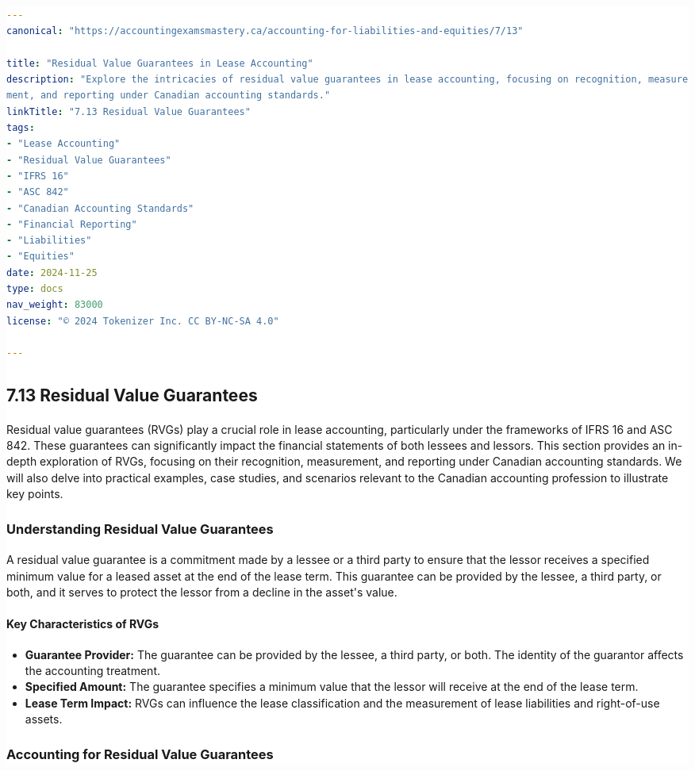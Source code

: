 ```yaml
---
canonical: "https://accountingexamsmastery.ca/accounting-for-liabilities-and-equities/7/13"

title: "Residual Value Guarantees in Lease Accounting"
description: "Explore the intricacies of residual value guarantees in lease accounting, focusing on recognition, measurement, and reporting under Canadian accounting standards."
linkTitle: "7.13 Residual Value Guarantees"
tags:
- "Lease Accounting"
- "Residual Value Guarantees"
- "IFRS 16"
- "ASC 842"
- "Canadian Accounting Standards"
- "Financial Reporting"
- "Liabilities"
- "Equities"
date: 2024-11-25
type: docs
nav_weight: 83000
license: "© 2024 Tokenizer Inc. CC BY-NC-SA 4.0"

---
```


## 7.13 Residual Value Guarantees

Residual value guarantees (RVGs) play a crucial role in lease accounting, particularly under the frameworks of IFRS 16 and ASC 842. These guarantees can significantly impact the financial statements of both lessees and lessors. This section provides an in-depth exploration of RVGs, focusing on their recognition, measurement, and reporting under Canadian accounting standards. We will also delve into practical examples, case studies, and scenarios relevant to the Canadian accounting profession to illustrate key points.

### Understanding Residual Value Guarantees

A residual value guarantee is a commitment made by a lessee or a third party to ensure that the lessor receives a specified minimum value for a leased asset at the end of the lease term. This guarantee can be provided by the lessee, a third party, or both, and it serves to protect the lessor from a decline in the asset's value.

#### Key Characteristics of RVGs

- **Guarantee Provider:** The guarantee can be provided by the lessee, a third party, or both. The identity of the guarantor affects the accounting treatment.
- **Specified Amount:** The guarantee specifies a minimum value that the lessor will receive at the end of the lease term.
- **Lease Term Impact:** RVGs can influence the lease classification and the measurement of lease liabilities and right-of-use assets.

### Accounting for Residual Value Guarantees
